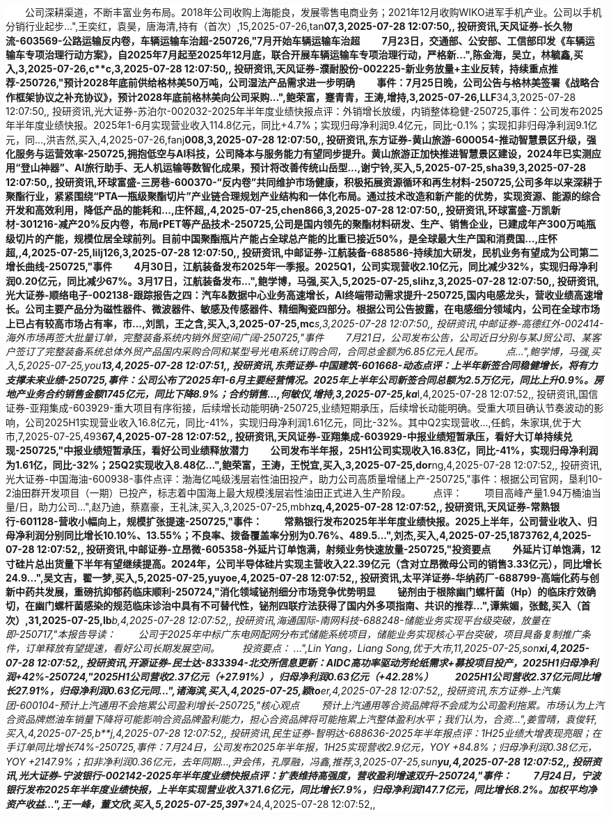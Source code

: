 　　公司深耕渠道，不断丰富业务布局。2018年公司收购上海能良，发展零售电商业务；2021年12月收购WIKO进军手机产业。公司以手机分销行业起步...",王奕红，袁昊，唐海清,持有（首次）,15,2025-07-26,tan****07,3,2025-07-28 12:07:50,,
投研资讯,天风证券-长久物流-603569-公路运输反内卷，车辆运输车治超-250726,"7月开始车辆运输车治超
　　7月23日，交通部、公安部、工信部印发《车辆运输车专项治理行动方案》，自2025年7月起至2025年12月底，联合开展车辆运输车专项治理行动，严格新...",陈金海，吴立，林毓鑫,买入,3,2025-07-26,c**c,3,2025-07-28 12:07:50,,
投研资讯,天风证券-濮耐股份-002225-新业务放量+主业反转，持续重点推荐-250726,"预计2028年底前供给格林美50万吨，公司湿法产品需求进一步明确
　　事件：7月25日晚，公司公告与格林美签署《战略合作框架协议之补充协议》，预计2028年底前格林美向公司采购...",鲍荣富，蹇青青，王涛,增持,3,2025-07-26,LLF****34,3,2025-07-28 12:07:50,,
投研资讯,光大证券-苏泊尔-002032-2025年半年度业绩快报点评：外销增长放缓，内销整体稳健-250725,事件：公司发布2025年半年度业绩快报。2025年1-6月实现营业收入114.8亿元，同比+4.7%；实现归母净利润9.4亿元，同比-0.1%；实现扣非归母净利润9.1亿元，同...,洪吉然,买入,4,2025-07-26,fanj******008,3,2025-07-28 12:07:50,,
投研资讯,东方证券-黄山旅游-600054-推动智慧景区升级，强化服务与运营效率-250725,拥抱低空与AI科技，公司降本与服务能力有望同步提升。黄山旅游正加快推进智慧景区建设，2024年已实测应用“登山神器”、AI旅行助手、无人机运输等数智化成果，预计将改善传统山岳型...,谢宁铃,买入,5,2025-07-25,sha****39,3,2025-07-28 12:07:50,,
投研资讯,环球富盛-三房巷-600370-“反内卷”共同维护市场健康，积极拓展资源循环和再生材料-250725,公司多年以来深耕于聚酯行业，紧紧围绕“PTA—瓶级聚酯切片”产业链合理规划产业结构和一体化布局。通过技术改造和新产能的优势，实现资源、能源的综合开发和高效利用，降低产品的能耗和...,庄怀超,,4,2025-07-25,chen******866,3,2025-07-28 12:07:50,,
投研资讯,环球富盛-万凯新材-301216-减产20%反内卷，布局rPET等产品技术-250725,公司是国内领先的聚酯材料研发、生产、销售企业，已建成年产300万吨瓶级切片的产能，规模位居全球前列。目前中国聚酯瓶片产能占全球总产能的比重已接近50%，是全球最大生产国和消费国...,庄怀超,,4,2025-07-25,lilj******126,3,2025-07-28 12:07:50,,
投研资讯,中邮证券-江航装备-688586-持续加大研发，民机业务有望成为公司第二增长曲线-250725,"事件
　　4月30日，江航装备发布2025年一季报。2025Q1，公司实现营收2.10亿元，同比减少32%，实现归母净利润0.20亿元，同比减少67%。3月17日，江航装备发布...",鲍学博，马强,买入,5,2025-07-25,sli****hz,3,2025-07-28 12:07:50,,
投研资讯,光大证券-顺络电子-002138-跟踪报告之四：汽车&数据中心业务高速增长，AI终端带动需求提升-250725,国内电感龙头，营收业绩高速增长。公司主要产品分为磁性器件、微波器件、敏感及传感器件、精细陶瓷四部分。根据公司公告披露，在电感细分领域内，公司在全球市场上已占有较高市场占有率，市...,刘凯，王之含,买入,3,2025-07-25,mc***s,3,2025-07-28 12:07:50,,
投研资讯,中邮证券-高德红外-002414-海外市场再签大批量订单，完整装备系统内销外贸空间广阔-250725,"事件
　　7月21日，公司发布公告，公司近日分别与某J贸公司、某客户签订了完整装备系统总体外贸产品国内采购合同和某型号光电系统订购合同，合同总金额为6.85亿元人民币。
　　点...",鲍学博，马强,买入,5,2025-07-25,you****13,4,2025-07-28 12:07:51,,
投研资讯,东莞证券-中国建筑-601668-动态点评：上半年新签合同稳健增长，将有力支撑未来业绩-250725,事件：公司公布了2025年1-6月主要经营情况。2025年上半年公司新签合同总额为2.5万亿元，同比上升0.9%。房地产业务合约销售金额1745亿元，同比下降8.9%；合约销售...,何敏仪,增持,3,2025-07-25,ka***l,4,2025-07-28 12:07:52,,
投研资讯,国信证券-亚翔集成-603929-重大项目有序衔接，后续增长动能明确-250725,业绩短期承压，后续增长动能明确。受重大项目确认节奏波动的影响，公司2025H1实现营业收入16.8亿元，同比-41%，实现归母净利润1.61亿元，同比-32%。其中Q2实现营收...,任鹤，朱家琪,优于大市,7,2025-07-25,493****67,4,2025-07-28 12:07:52,,
投研资讯,天风证券-亚翔集成-603929-中报业绩短暂承压，看好大订单持续兑现-250725,"中报业绩短暂承压，看好公司业绩释放潜力
　　公司发布半年报，25H1公司实现收入16.83亿，同比-41%，实现归母净利润为1.61亿，同比-32%；25Q2实现收入8.48亿...",鲍荣富，王涛，王悦宜,买入,3,2025-07-25,dor****ng,4,2025-07-28 12:07:52,,
投研资讯,光大证券-中国海油-600938-事件点评：渤海亿吨级浅层岩性油田投产，助力公司高质量增储上产-250725,"事件：根据公司官网，垦利10-2油田群开发项目（一期）已投产，标志着中国海上最大规模浅层岩性油田正式进入生产阶段。
　　点评：
　　项目高峰产量1.94万桶油当量/日，助力公司...",赵乃迪，蔡嘉豪，王礼沫,买入,3,2025-07-25,mbh****zq,4,2025-07-28 12:07:52,,
投研资讯,天风证券-常熟银行-601128-营收小幅向上，规模扩张提速-250725,"事件：
　　常熟银行发布2025年半年度业绩快报。2025上半年，公司营业收入、归母净利润分别同比增长10.10%、13.55%；不良率、拨备覆盖率分别为0.76%、489.5...",刘杰,买入,4,2025-07-25,1873******762,4,2025-07-28 12:07:52,,
投研资讯,中邮证券-立昂微-605358-外延片订单饱满，射频业务快速放量-250725,"投资要点
　　外延片订单饱满，12寸硅片总出货量下半年有望继续提高。2024年，公司半导体硅片实现主营收入22.39亿元（含对立昂微母公司的销售3.33亿元），同比增长24.9...",吴文吉，翟一梦,买入,5,2025-07-25,yuy****oe,4,2025-07-28 12:07:52,,
投研资讯,太平洋证券-华纳药厂-688799-高端化药与创新中药共发展，重磅抗抑郁药临床顺利-250724,"消化领域铋剂细分市场竞争优势明显
　　铋剂由于根除幽门螺杆菌（Hp）的临床疗效确切，在幽门螺杆菌感染的规范临床诊治中具有不可替代性，铋剂四联疗法获得了国内外多项指南、共识的推荐...",谭紫媚，张懿,买入（首次）,31,2025-07-25,lb***b,4,2025-07-28 12:07:52,,
投研资讯,海通国际-南网科技-688248-储能业务实现平台级突破，放量在即-250717,"本报告导读：
　　公司于2025年中标广东电网配网分布式储能系统项目，储能业务实现核心平台突破，项目具备复制推广条件，订单释放有望提速，看好公司长期发展空间。
　　投资要点：
...",Lin Yang，Liang Song,优于大市,11,2025-07-25,son****xi,4,2025-07-28 12:07:52,,
投研资讯,开源证券-民士达-833394-北交所信息更新：AIDC高功率驱动芳纶纸需求+募投项目投产，2025H1归母净利润+42%-250724,"2025H1公司营收2.37亿元（+27.91%），归母净利润0.63亿元（+42.28%）
　　2025H1公司营收2.37亿元同比增长27.91%，归母净利润0.63亿元同...",诸海滨,买入,4,2025-07-25,颖to****er,4,2025-07-28 12:07:52,,
投研资讯,东方证券-上汽集团-600104-预计上汽通用不会拖累公司盈利增长-250725,"核心观点
　　预计上汽通用等合资品牌将不会成为公司盈利拖累。市场认为上汽合资品牌燃油车销量下降将可能影响合资品牌盈利能力，担心合资品牌将可能拖累上汽整体盈利水平；我们认为，合资...",姜雪晴，袁俊轩,买入,4,2025-07-25,b**j,4,2025-07-28 12:07:52,,
投研资讯,民生证券-智明达-688636-2025年半年报点评：1H25业绩大增表现亮眼；在手订单同比增长74%-250725,事件：7月24日，公司发布2025年半年报，1H25实现营收2.9亿元，YOY +84.8%；归母净利润0.38亿元，YOY +2147.9%；扣非净利润0.36亿元，去年同期...,尹会伟，孔厚融，冯鑫,推荐,3,2025-07-25,sun****yu,4,2025-07-28 12:07:52,,
投研资讯,光大证券-宁波银行-002142-2025年半年度业绩快报点评：扩表维持高强度，营收盈利增速双升-250724,"事件：
　　7月24日，宁波银行发布2025年半年度业绩快报，上半年实现营业收入371.6亿元，同比增长7.9%，归母净利润147.7亿元，同比增长8.2%。加权平均净资产收益...",王一峰，董文欣,买入,5,2025-07-25,397****24,4,2025-07-28 12:07:52,,